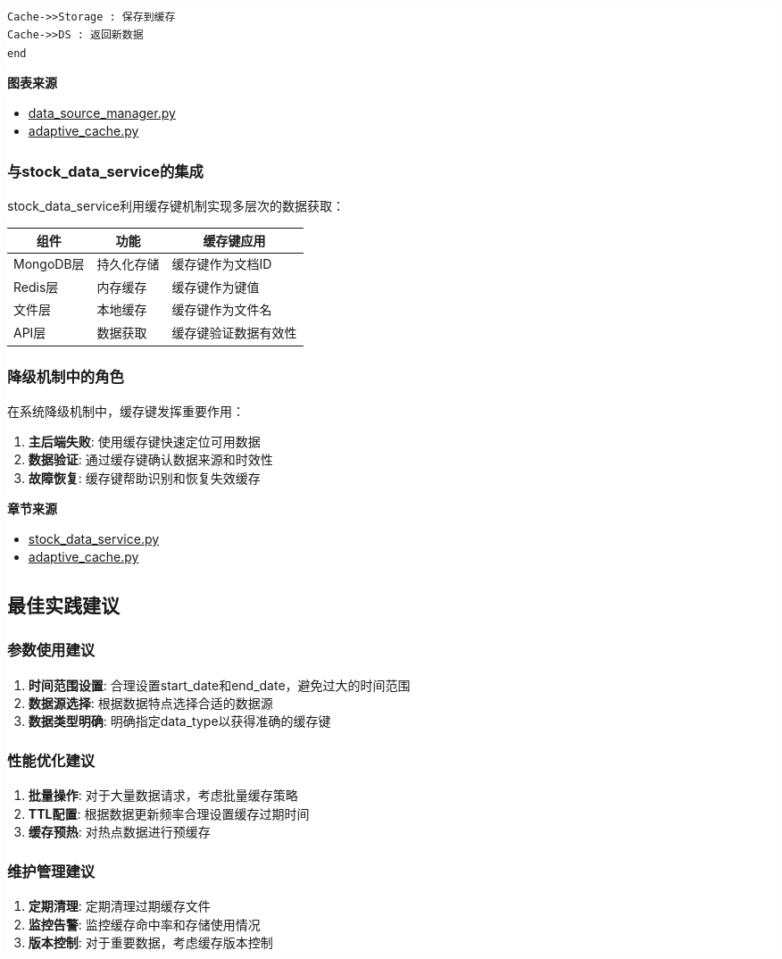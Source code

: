 ```mermaid
Cache->>Storage : 保存到缓存
Cache->>DS : 返回新数据
end
```

**图表来源**
- [data_source_manager.py](file://tradingagents/dataflows/data_source_manager.py#L400-L450)
- [adaptive_cache.py](file://tradingagents/dataflows/adaptive_cache.py#L200-L250)

### 与stock_data_service的集成

stock_data_service利用缓存键机制实现多层次的数据获取：

| 组件 | 功能 | 缓存键应用 |
|------|------|------------|
| MongoDB层 | 持久化存储 | 缓存键作为文档ID |
| Redis层 | 内存缓存 | 缓存键作为键值 |
| 文件层 | 本地缓存 | 缓存键作为文件名 |
| API层 | 数据获取 | 缓存键验证数据有效性 |

### 降级机制中的角色

在系统降级机制中，缓存键发挥重要作用：

1. **主后端失败**: 使用缓存键快速定位可用数据
2. **数据验证**: 通过缓存键确认数据来源和时效性
3. **故障恢复**: 缓存键帮助识别和恢复失效缓存

**章节来源**
- [stock_data_service.py](file://tradingagents/dataflows/stock_data_service.py#L200-L250)
- [adaptive_cache.py](file://tradingagents/dataflows/adaptive_cache.py#L300-L350)

## 最佳实践建议

### 参数使用建议

1. **时间范围设置**: 合理设置start_date和end_date，避免过大的时间范围
2. **数据源选择**: 根据数据特点选择合适的数据源
3. **数据类型明确**: 明确指定data_type以获得准确的缓存键

### 性能优化建议

1. **批量操作**: 对于大量数据请求，考虑批量缓存策略
2. **TTL配置**: 根据数据更新频率合理设置缓存过期时间
3. **缓存预热**: 对热点数据进行预缓存

### 维护管理建议

1. **定期清理**: 定期清理过期缓存文件
2. **监控告警**: 监控缓存命中率和存储使用情况
3. **版本控制**: 对于重要数据，考虑缓存版本控制

